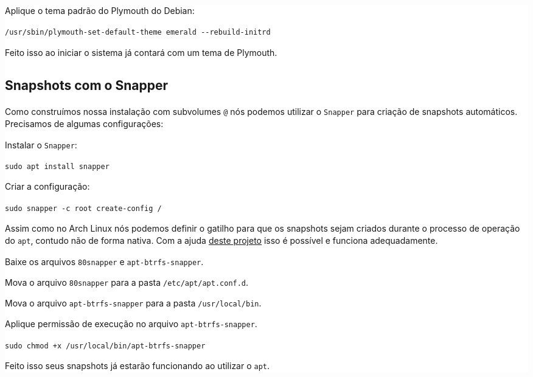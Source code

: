 Aplique o tema padrão do Plymouth do Debian:

```
/usr/sbin/plymouth-set-default-theme emerald --rebuild-initrd
```

Feito isso ao iniciar o sistema já contará com um tema de Plymouth.

## Snapshots com o Snapper

Como construímos nossa instalação com subvolumes `@` nós podemos utilizar o `Snapper` para criação de snapshots automáticos. Precisamos de algumas configurações:

Instalar o `Snapper`:

```
sudo apt install snapper
```

Criar a configuração:

```
sudo snapper -c root create-config /
```

Assim como no Arch Linux nós podemos definir o gatilho para que os snapshots sejam criados durante o processo de operação do `apt`, contudo não de forma nativa. Com a ajuda [deste projeto](https://github.com/xhess/apt-btrfs-snapper) isso é possível e funciona adequadamente.

Baixe os arquivos `80snapper` e `apt-btrfs-snapper`.

Mova o arquivo `80snapper` para a pasta `/etc/apt/apt.conf.d`.

Mova o arquivo `apt-btrfs-snapper` para a pasta `/usr/local/bin`.

Aplique permissão de execução no arquivo `apt-btrfs-snapper`.

```
sudo chmod +x /usr/local/bin/apt-btrfs-snapper
```

Feito isso seus snapshots já estarão funcionando ao utilizar o `apt`.
